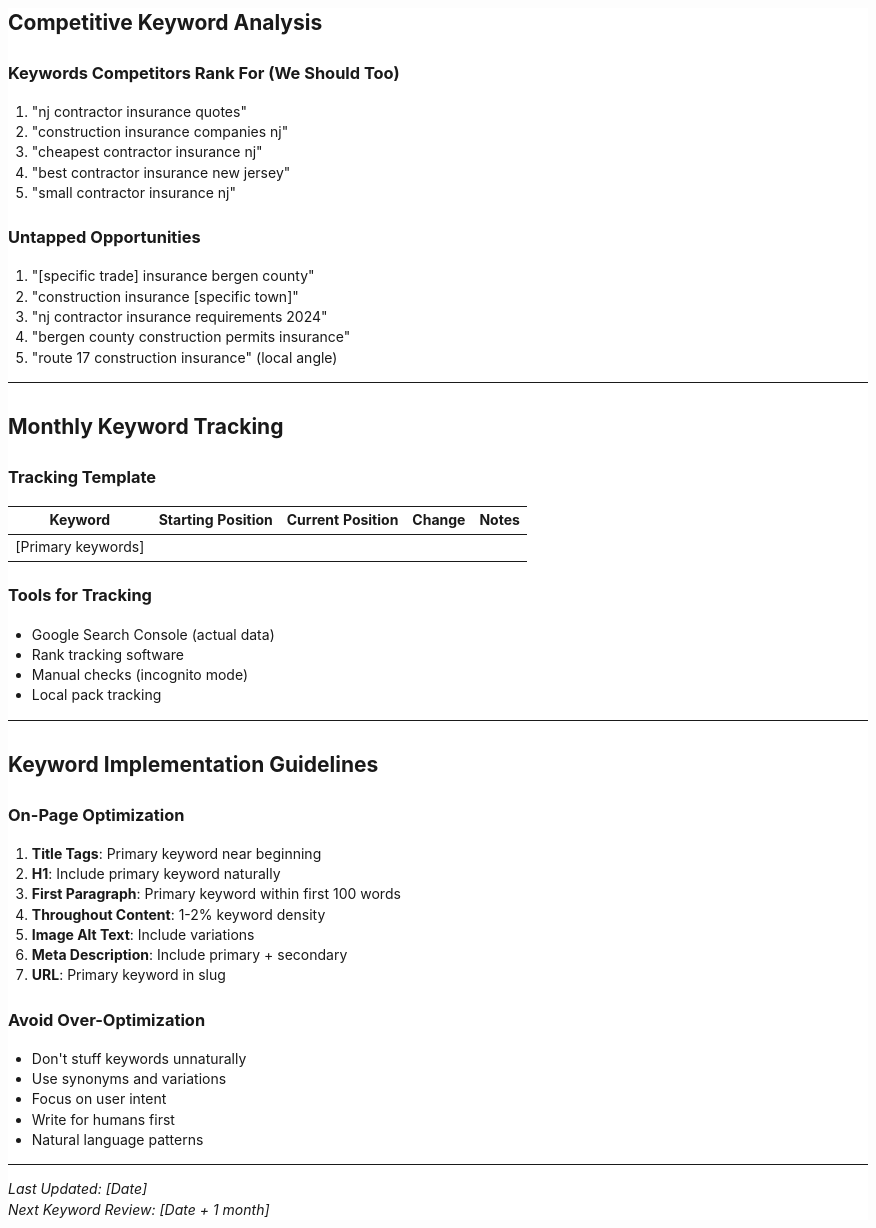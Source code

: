 
## Competitive Keyword Analysis

### Keywords Competitors Rank For (We Should Too)
1. "nj contractor insurance quotes"
2. "construction insurance companies nj"
3. "cheapest contractor insurance nj"
4. "best contractor insurance new jersey"
5. "small contractor insurance nj"

### Untapped Opportunities
1. "[specific trade] insurance bergen county"
2. "construction insurance [specific town]"
3. "nj contractor insurance requirements 2024"
4. "bergen county construction permits insurance"
5. "route 17 construction insurance" (local angle)

---

## Monthly Keyword Tracking

### Tracking Template
| Keyword | Starting Position | Current Position | Change | Notes |
|---------|------------------|------------------|--------|-------|
| [Primary keywords] | | | | |

### Tools for Tracking
- Google Search Console (actual data)
- Rank tracking software
- Manual checks (incognito mode)
- Local pack tracking

---

## Keyword Implementation Guidelines

### On-Page Optimization
1. **Title Tags**: Primary keyword near beginning
2. **H1**: Include primary keyword naturally
3. **First Paragraph**: Primary keyword within first 100 words
4. **Throughout Content**: 1-2% keyword density
5. **Image Alt Text**: Include variations
6. **Meta Description**: Include primary + secondary
7. **URL**: Primary keyword in slug

### Avoid Over-Optimization
- Don't stuff keywords unnaturally
- Use synonyms and variations
- Focus on user intent
- Write for humans first
- Natural language patterns

---

*Last Updated: [Date]*  
*Next Keyword Review: [Date + 1 month]*